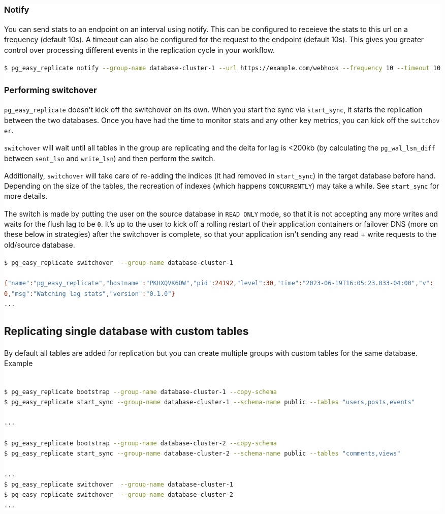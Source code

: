 ### Notify

You can send stats to an endpoint on an interval using notify. This can be configured to receieve the stats to this url on a frequency (default 10s). A timeout can also be configured for the request to the endpoint (default 10s). This gives you greater control over processing different events in the replication cycle in your workflow.

```bash
$ pg_easy_replicate notify --group-name database-cluster-1 --url https://example.com/webhook --frequency 10 --timeout 10
```

### Performing switchover

`pg_easy_replicate` doesn't kick off the switchover on its own. When you start the sync via `start_sync`, it starts the replication between the two databases. Once you have had the time to monitor stats and any other key metrics, you can kick off the `switchover`.

`switchover` will wait until all tables in the group are replicating and the delta for lag is <200kb (by calculating the `pg_wal_lsn_diff` between `sent_lsn` and `write_lsn`) and then perform the switch.

Additionally, `switchover` will take care of re-adding the indices (it had removed in `start_sync`) in the target database before hand. Depending on the size of the tables, the recreation of indexes (which happens `CONCURRENTLY`) may take a while. See `start_sync` for more details.

The switch is made by putting the user on the source database in `READ ONLY` mode, so that it is not accepting any more writes and waits for the flush lag to be `0`. It’s up to the user to kick off a rolling restart of their application containers or failover DNS (more on these below in strategies) after the switchover is complete, so that your application isn't sending any read + write requests to the old/source database.

```bash
$ pg_easy_replicate switchover  --group-name database-cluster-1

{"name":"pg_easy_replicate","hostname":"PKHXQVK6DW","pid":24192,"level":30,"time":"2023-06-19T16:05:23.033-04:00","v":0,"msg":"Watching lag stats","version":"0.1.0"}
...
```

## Replicating single database with custom tables

By default all tables are added for replication but you can create multiple groups with custom tables for the same database. Example

```bash

$ pg_easy_replicate bootstrap --group-name database-cluster-1 --copy-schema
$ pg_easy_replicate start_sync --group-name database-cluster-1 --schema-name public --tables "users,posts,events"

...

$ pg_easy_replicate bootstrap --group-name database-cluster-2 --copy-schema
$ pg_easy_replicate start_sync --group-name database-cluster-2 --schema-name public --tables "comments,views"

...
$ pg_easy_replicate switchover  --group-name database-cluster-1
$ pg_easy_replicate switchover  --group-name database-cluster-2
...
```
